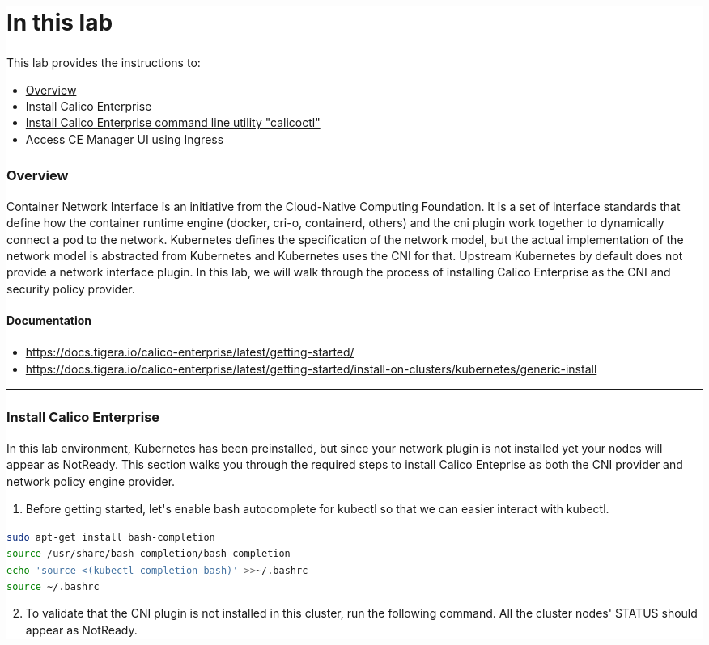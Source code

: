 # In this lab

This lab provides the instructions to:

* [Overview](https://github.com/tigera-cs/Calico-Security-Observability-Troubleshooting-Training/tree/main/modules/1.%20Install%20Calico%20Enterprise#overview)
* [Install Calico Enterprise](https://github.com/tigera-cs/Calico-Security-Observability-Troubleshooting-Training/tree/main/modules/1.%20Install%20Calico%20Enterprise#install-calico-enterprise)
* [Install Calico Enterprise command line utility "calicoctl"](https://github.com/tigera-cs/Calico-Security-Observability-Troubleshooting-Training/tree/main/modules/1.%20Install%20Calico%20Enterprise#install-calico-enterprise-command-line-utility-calicoctl)
* [Access CE Manager UI using Ingress](https://github.com/tigera-cs/Calico-Security-Observability-Troubleshooting-Training/tree/main/modules/1.%20Install%20Calico%20Enterprise#access-ce-manager-ui-using-ingress)


### Overview

Container Network Interface is an initiative from the Cloud-Native Computing Foundation. It is a set of interface standards that define how the container runtime engine (docker, cri-o, containerd, others) and the cni plugin work together to dynamically connect a pod to the network. Kubernetes defines the specification of the network model, but the actual implementation of the network model is abstracted from Kubernetes and Kubernetes uses the CNI for that. Upstream Kubernetes by default does not provide a network interface plugin. In this lab, we will walk through the process of installing Calico Enterprise as the CNI and security policy provider.

#### Documentation

- https://docs.tigera.io/calico-enterprise/latest/getting-started/
- https://docs.tigera.io/calico-enterprise/latest/getting-started/install-on-clusters/kubernetes/generic-install


_____________________________________________________________________________________________________________________________________________________________________________________


### Install Calico Enterprise

 In this lab environment, Kubernetes has been preinstalled, but since your network plugin is not installed yet your nodes will appear as NotReady. This section walks you through the required steps to install Calico Enteprise as both the CNI provider and network policy engine provider.

1. Before getting started, let's enable bash autocomplete for kubectl so that we can easier interact with kubectl.

```bash
sudo apt-get install bash-completion
source /usr/share/bash-completion/bash_completion
echo 'source <(kubectl completion bash)' >>~/.bashrc
source ~/.bashrc

```

2. To validate that the CNI plugin is not installed in this cluster, run the following command. All the cluster nodes' STATUS should appear as NotReady.
